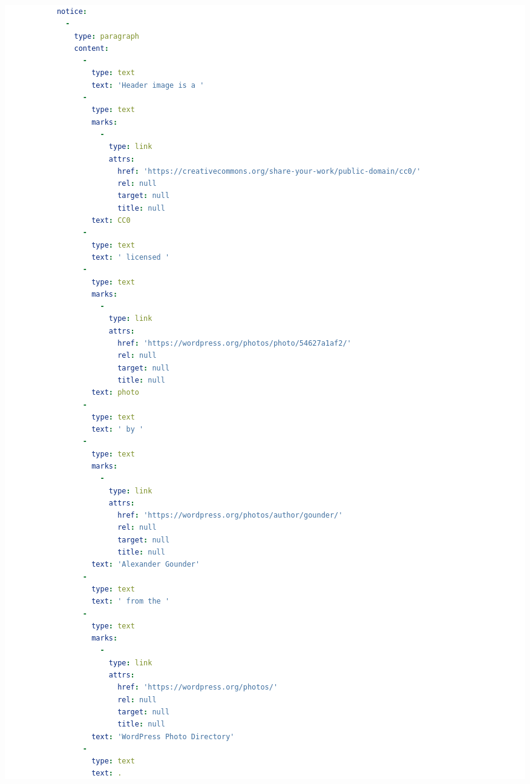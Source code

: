 ```yaml
            notice:
              -
                type: paragraph
                content:
                  -
                    type: text
                    text: 'Header image is a '
                  -
                    type: text
                    marks:
                      -
                        type: link
                        attrs:
                          href: 'https://creativecommons.org/share-your-work/public-domain/cc0/'
                          rel: null
                          target: null
                          title: null
                    text: CC0
                  -
                    type: text
                    text: ' licensed '
                  -
                    type: text
                    marks:
                      -
                        type: link
                        attrs:
                          href: 'https://wordpress.org/photos/photo/54627a1af2/'
                          rel: null
                          target: null
                          title: null
                    text: photo
                  -
                    type: text
                    text: ' by '
                  -
                    type: text
                    marks:
                      -
                        type: link
                        attrs:
                          href: 'https://wordpress.org/photos/author/gounder/'
                          rel: null
                          target: null
                          title: null
                    text: 'Alexander Gounder'
                  -
                    type: text
                    text: ' from the '
                  -
                    type: text
                    marks:
                      -
                        type: link
                        attrs:
                          href: 'https://wordpress.org/photos/'
                          rel: null
                          target: null
                          title: null
                    text: 'WordPress Photo Directory'
                  -
                    type: text
                    text: .
```